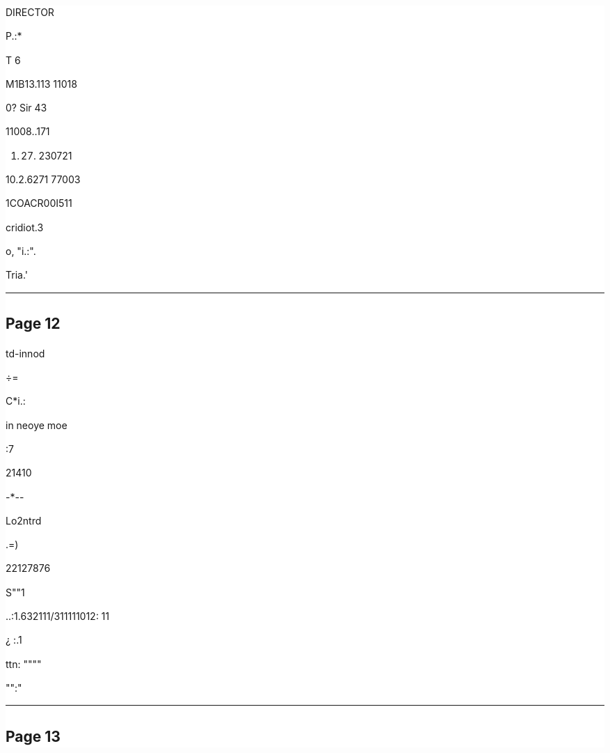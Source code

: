 DIRECTOR

P.:*

T 6

M1B13.113 11018

0? Sir 43

11008..171

1. 27. 230721

10.2.6271 77003

1COACR00I511

cridiot.3

o, "i.:".

Tria.'

---

## Page 12

td-innod

÷=

C*i.:

in neoye moe

:7

21410

-*--

Lo2ntrd

.=)

22127876

S""1

..:1.632111/311111012: 11

¿ :.1

ttn: """"

"":"

---

## Page 13

